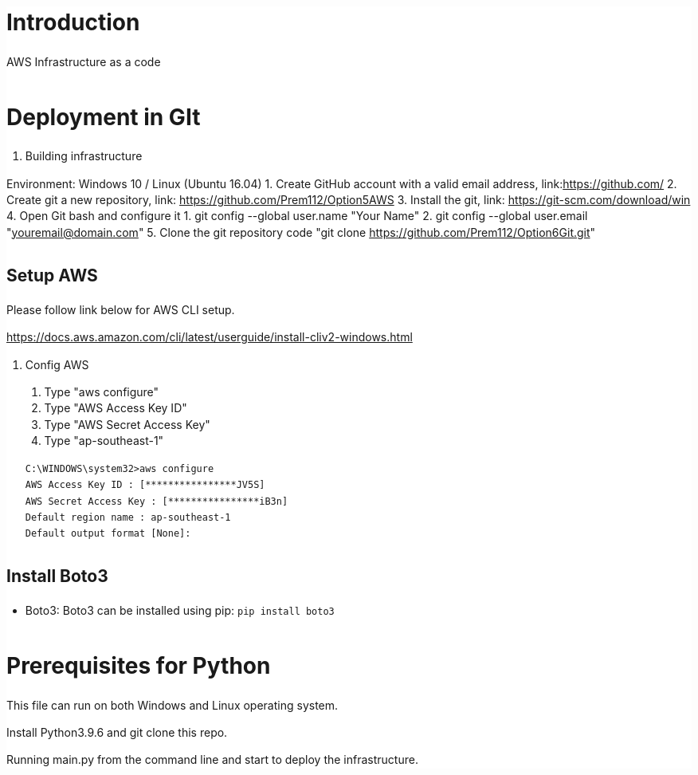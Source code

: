 # Introduction

AWS Infrastructure as a code



# Deployment in GIt

1. Building infrastructure

  Environment: Windows 10 / Linux (Ubuntu 16.04)
  	1. Create GitHub account with a valid email address, link:https://github.com/
  	2. Create git a new repository, link: https://github.com/Prem112/Option5AWS
  	3. Install the git, link: https://git-scm.com/download/win
  	4. Open Git bash and configure it
  		1. git config --global user.name "Your Name"
          2. git config --global user.email "youremail@domain.com"
  	5. Clone the git repository code "git clone https://github.com/Prem112/Option6Git.git"

  ## Setup AWS

  Please follow link below for AWS CLI setup.

  https://docs.aws.amazon.com/cli/latest/userguide/install-cliv2-windows.html

  1. Config AWS

     1. Type "aws configure"
     2. Type "AWS Access Key ID" 
     3. Type "AWS Secret Access Key"
     4. Type "ap-southeast-1"

     ```
     C:\WINDOWS\system32>aws configure
     AWS Access Key ID : [****************JV5S]
     AWS Secret Access Key : [****************iB3n]
     Default region name : ap-southeast-1
     Default output format [None]:
     ```

## Install Boto3

- Boto3: Boto3 can be installed using pip: `pip install boto3`

  

# Prerequisites for Python

This file can run on both Windows and Linux operating system.

Install Python3.9.6 and git clone this repo.

Running main.py from the command line and start to deploy the infrastructure.
